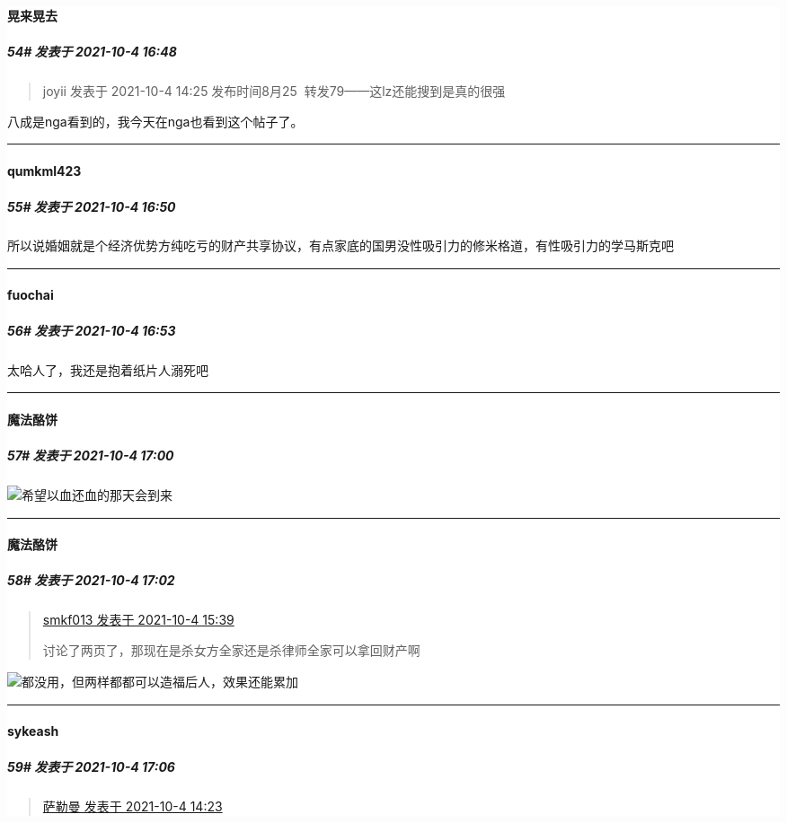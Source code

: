 ####  晃来晃去  
##### 54#       发表于 2021-10-4 16:48


<blockquote>joyii 发表于 2021-10-4 14:25
发布时间8月25  转发79——这lz还能搜到是真的很强</blockquote>
八成是nga看到的，我今天在nga也看到这个帖子了。


*****

####  qumkml423  
##### 55#       发表于 2021-10-4 16:50


所以说婚姻就是个经济优势方纯吃亏的财产共享协议，有点家底的国男没性吸引力的修米格道，有性吸引力的学马斯克吧


*****

####  fuochai  
##### 56#       发表于 2021-10-4 16:53


太哈人了，我还是抱着纸片人溺死吧


*****

####  魔法酪饼  
##### 57#       发表于 2021-10-4 17:00


<img src="https://static.saraba1st.com/image/smiley/face2017/016.png" referrerpolicy="no-referrer">希望以血还血的那天会到来


*****

####  魔法酪饼  
##### 58#       发表于 2021-10-4 17:02


<blockquote><a href="httphttps://bbs.saraba1st.com/2b/forum.php?mod=redirect&amp;goto=findpost&amp;pid=52990876&amp;ptid=2030209" target="_blank">smkf013 发表于 2021-10-4 15:39</a>

讨论了两页了，那现在是杀女方全家还是杀律师全家可以拿回财产啊</blockquote>
<img src="https://static.saraba1st.com/image/smiley/face2017/016.png" referrerpolicy="no-referrer">都没用，但两样都都可以造福后人，效果还能累加


*****

####  sykeash  
##### 59#       发表于 2021-10-4 17:06


<blockquote><a href="httphttps://bbs.saraba1st.com/2b/forum.php?mod=redirect&amp;goto=findpost&amp;pid=52990179&amp;ptid=2030209" target="_blank">萨勒曼 发表于 2021-10-4 14:23</a>
